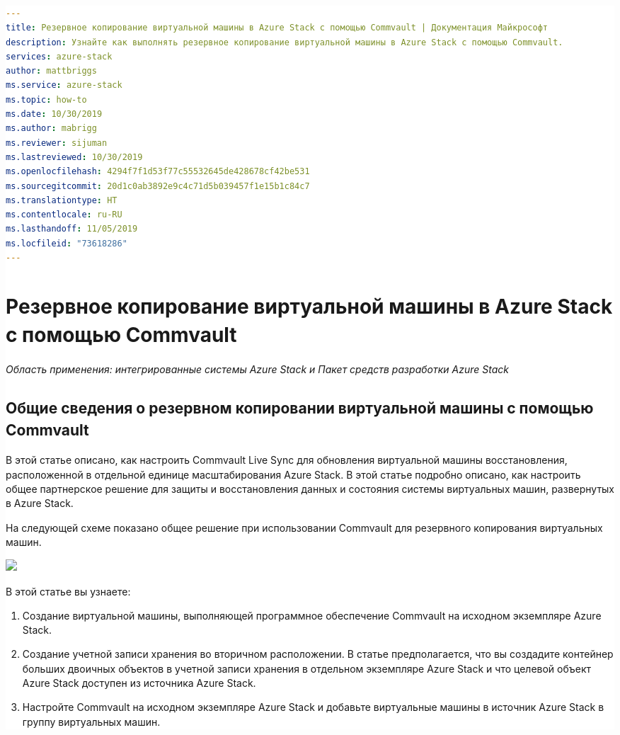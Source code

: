 ```yaml
---
title: Резервное копирование виртуальной машины в Azure Stack с помощью Commvault | Документация Майкрософт
description: Узнайте как выполнять резервное копирование виртуальной машины в Azure Stack с помощью Commvault.
services: azure-stack
author: mattbriggs
ms.service: azure-stack
ms.topic: how-to
ms.date: 10/30/2019
ms.author: mabrigg
ms.reviewer: sijuman
ms.lastreviewed: 10/30/2019
ms.openlocfilehash: 4294f7f1d53f77c55532645de428678cf42be531
ms.sourcegitcommit: 20d1c0ab3892e9c4c71d5b039457f1e15b1c84c7
ms.translationtype: HT
ms.contentlocale: ru-RU
ms.lasthandoff: 11/05/2019
ms.locfileid: "73618286"
---
```

# <a name="back-up-your-vm-on-azure-stack-with-commvault"></a>Резервное копирование виртуальной машины в Azure Stack с помощью Commvault

*Область применения: интегрированные системы Azure Stack и Пакет средств разработки Azure Stack*

## <a name="overview-of-backing-up-a-vm-with-commvault"></a>Общие сведения о резервном копировании виртуальной машины с помощью Commvault

В этой статье описано, как настроить Commvault Live Sync для обновления виртуальной машины восстановления, расположенной в отдельной единице масштабирования Azure Stack. В этой статье подробно описано, как настроить общее партнерское решение для защиты и восстановления данных и состояния системы виртуальных машин, развернутых в Azure Stack.

На следующей схеме показано общее решение при использовании Commvault для резервного копирования виртуальных машин.

![](./media/azure-stack-network-howto-backup-commvault/bcdr-commvault-overall-arc.png)

В этой статье вы узнаете:

1. Создание виртуальной машины, выполняющей программное обеспечение Commvault на исходном экземпляре Azure Stack.

2. Создание учетной записи хранения во вторичном расположении. В статье предполагается, что вы создадите контейнер больших двоичных объектов в учетной записи хранения в отдельном экземпляре Azure Stack и что целевой объект Azure Stack доступен из источника Azure Stack.

3. Настройте Commvault на исходном экземпляре Azure Stack и добавьте виртуальные машины в источник Azure Stack в группу виртуальных машин.

